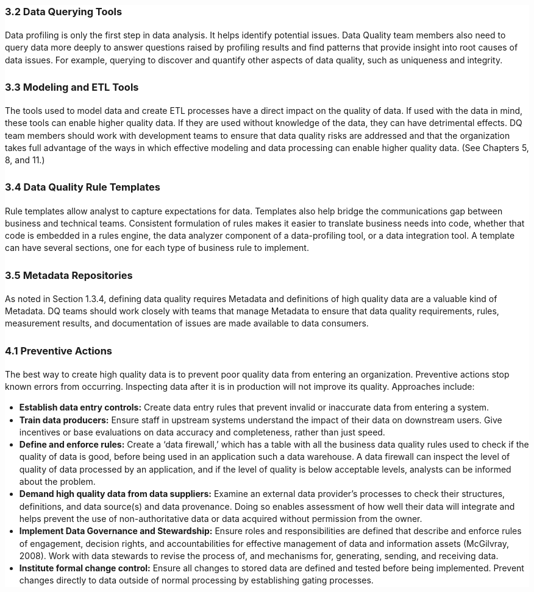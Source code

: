 ### 3.2 Data Querying Tools

Data profiling is only the first step in data analysis. It helps identify potential issues. Data Quality team members also need to query data more deeply to answer questions raised by profiling results and find patterns that provide insight into root causes of data issues. For example, querying to discover and quantify other aspects of data quality, such as uniqueness and integrity.

### 3.3 Modeling and ETL Tools

The tools used to model data and create ETL processes have a direct impact on the quality of data. If used with the data in mind, these tools can enable higher quality data. If they are used without knowledge of the data, they can have detrimental effects. DQ team members should work with development teams to ensure that data quality risks are addressed and that the organization takes full advantage of the ways in which effective modeling and data processing can enable higher quality data. (See Chapters 5, 8, and 11.)

### 3.4 Data Quality Rule Templates

Rule templates allow analyst to capture expectations for data. Templates also help bridge the communications gap between business and technical teams. Consistent formulation of rules makes it easier to translate business needs into code, whether that code is embedded in a rules engine, the data analyzer component of a data-profiling tool, or a data integration tool. A template can have several sections, one for each type of business rule to implement.

### 3.5 Metadata Repositories

As noted in Section 1.3.4, defining data quality requires Metadata and definitions of high quality data are a valuable kind of Metadata. DQ teams should work closely with teams that manage Metadata to ensure that data quality requirements, rules, measurement results, and documentation of issues are made available to data consumers.

### 4.1 Preventive Actions

The best way to create high quality data is to prevent poor quality data from entering an organization. Preventive actions stop known errors from occurring. Inspecting data after it is in production will not improve its quality. Approaches include:

* **Establish data entry controls:** Create data entry rules that prevent invalid or inaccurate data from entering a system.
* **Train data producers:** Ensure staff in upstream systems understand the impact of their data on downstream users. Give incentives or base evaluations on data accuracy and completeness, rather than just speed.
* **Define and enforce rules:** Create a ‘data firewall,’ which has a table with all the business data quality rules used to check if the quality of data is good, before being used in an application such a data warehouse. A data firewall can inspect the level of quality of data processed by an application, and if the level of quality is below acceptable levels, analysts can be informed about the problem.
* **Demand high quality data from data suppliers:** Examine an external data provider’s processes to check their structures, definitions, and data source(s) and data provenance. Doing so enables assessment of how well their data will integrate and helps prevent the use of non-authoritative data or data acquired without permission from the owner.
* **Implement Data Governance and Stewardship:** Ensure roles and responsibilities are defined that describe and enforce rules of engagement, decision rights, and accountabilities for effective management of data and information assets (McGilvray, 2008). Work with data stewards to revise the process of, and mechanisms for, generating, sending, and receiving data.
* **Institute formal change control:** Ensure all changes to stored data are defined and tested before being implemented. Prevent changes directly to data outside of normal processing by establishing gating processes.
